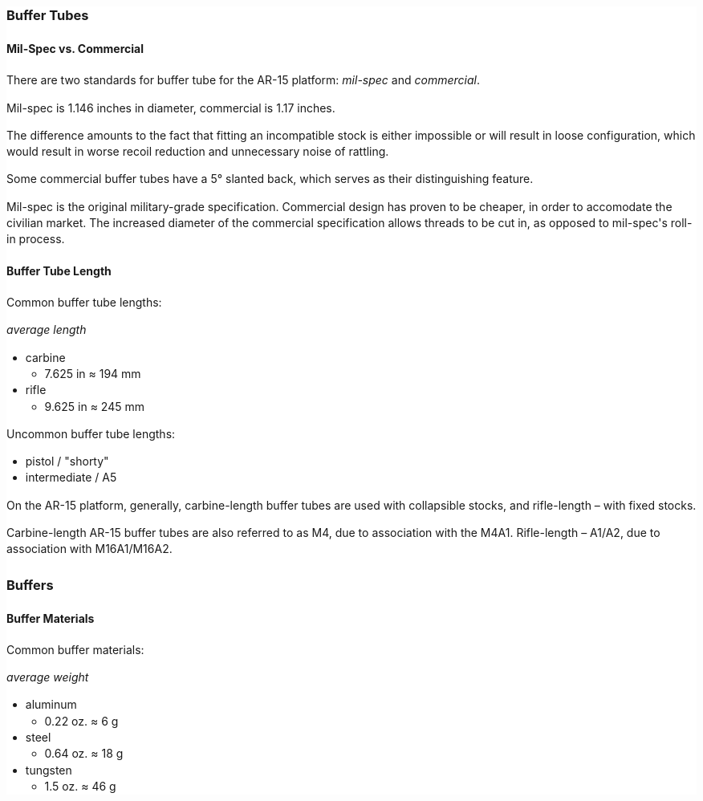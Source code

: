 
### Buffer Tubes

#### Mil-Spec vs. Commercial

There are two standards for buffer tube for the AR-15 platform: *mil-spec* and *commercial*.

Mil-spec is 1.146 inches in diameter, commercial is 1.17 inches.

The difference amounts to the fact that fitting an incompatible stock is either impossible or will result in loose configuration, which would result in worse recoil reduction and unnecessary noise of rattling.

Some commercial buffer tubes have a 5° slanted back, which serves as their distinguishing feature.

Mil-spec is the original military-grade specification. Commercial design has proven to be cheaper, in order to accomodate the civilian market. The increased diameter of the commercial specification allows threads to be cut in, as opposed to mil-spec's roll-in process.


#### Buffer Tube Length

Common buffer tube lengths:

*average length*

* carbine
	- 7.625 in ≈ 194 mm
* rifle
	- 9.625 in ≈ 245 mm

Uncommon buffer tube lengths:

* pistol / "shorty"
* intermediate / A5

On the AR-15 platform, generally, carbine-length buffer tubes are used with collapsible stocks, and rifle-length – with fixed stocks.

Carbine-length AR-15 buffer tubes are also referred to as M4, due to association with the M4A1. Rifle-length – A1/A2, due to association with M16A1/M16A2.


### Buffers

#### Buffer Materials

Common buffer materials:

*average weight*

* aluminum
    - 0.22 oz. ≈ 6 g
* steel
    - 0.64 oz. ≈ 18 g
* tungsten
    - 1.5 oz. ≈ 46 g

